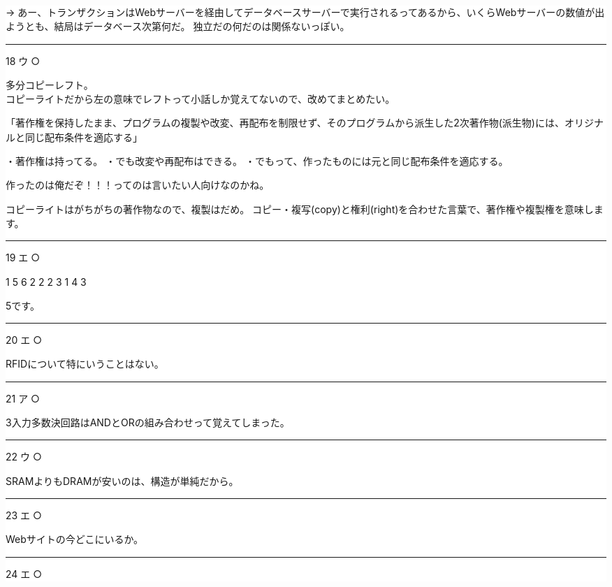 →
あー、トランザクションはWebサーバーを経由してデータベースサーバーで実行されるってあるから、いくらWebサーバーの数値が出ようとも、結局はデータベース次第何だ。
独立だの何だのは関係ないっぽい。  

---

18 ウ ○

多分コピーレフト。  
コピーライトだから左の意味でレフトって小話しか覚えてないので、改めてまとめたい。  

「著作権を保持したまま、プログラムの複製や改変、再配布を制限せず、そのプログラムから派生した2次著作物(派生物)には、オリジナルと同じ配布条件を適応する」

・著作権は持ってる。
・でも改変や再配布はできる。
・でもって、作ったものには元と同じ配布条件を適応する。

作ったのは俺だぞ！！！ってのは言いたい人向けなのかね。

コピーライトはがちがちの著作物なので、複製はだめ。
コピー・複写(copy)と権利(right)を合わせた言葉で、著作権や複製権を意味します。

---

19 エ ○

1    5    6
 2    2  2
  3    1
   4    3

5です。

---

20 エ ○

RFIDについて特にいうことはない。

---

21 ア ○

3入力多数決回路はANDとORの組み合わせって覚えてしまった。  

---

22 ウ ○

SRAMよりもDRAMが安いのは、構造が単純だから。

---

23 エ ○

Webサイトの今どこにいるか。

---

24 エ ○
